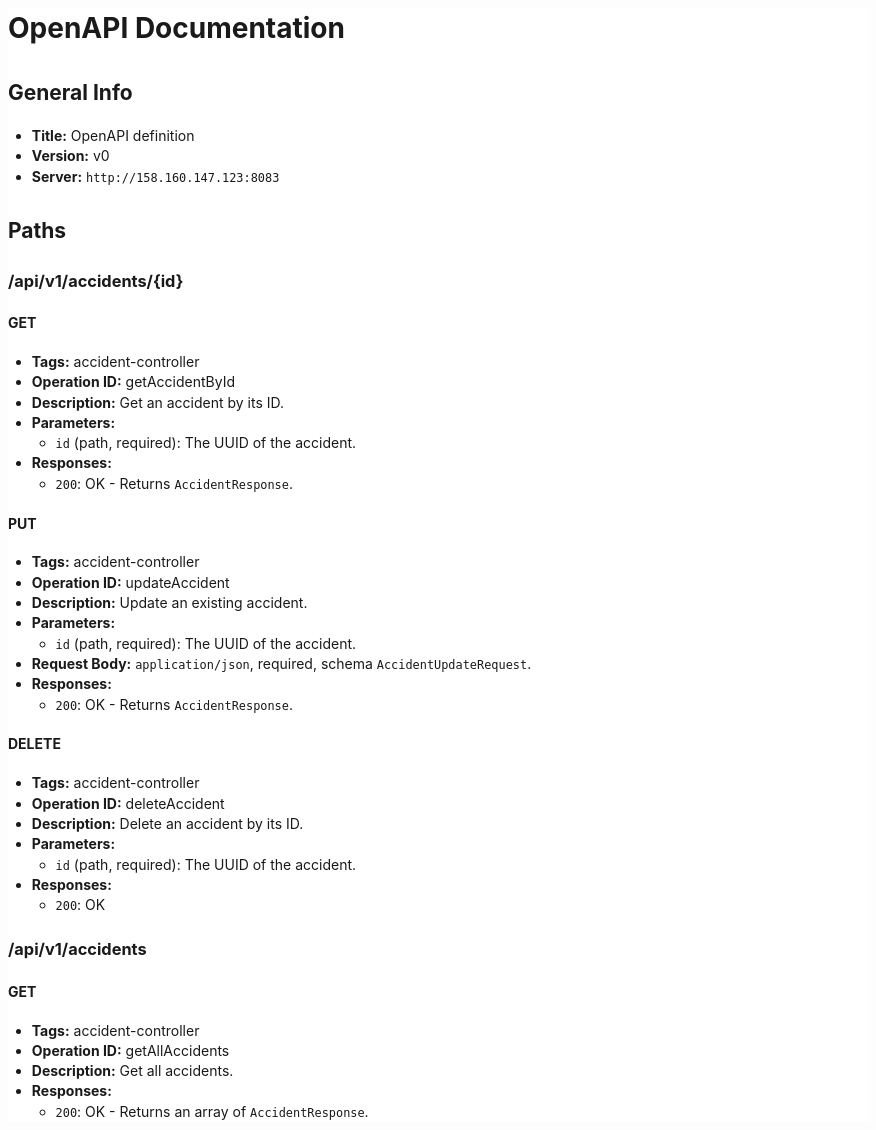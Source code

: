 # OpenAPI Documentation

## General Info

*   **Title:** OpenAPI definition
*   **Version:** v0
*   **Server:** `http://158.160.147.123:8083`

## Paths

### /api/v1/accidents/{id}

#### GET
*   **Tags:** accident-controller
*   **Operation ID:** getAccidentById
*   **Description:** Get an accident by its ID.
*   **Parameters:**
    *   `id` (path, required): The UUID of the accident.
*   **Responses:**
    *   `200`: OK - Returns `AccidentResponse`.

#### PUT
*   **Tags:** accident-controller
*   **Operation ID:** updateAccident
*   **Description:** Update an existing accident.
*   **Parameters:**
    *   `id` (path, required): The UUID of the accident.
*   **Request Body:** `application/json`, required, schema `AccidentUpdateRequest`.
*   **Responses:**
    *   `200`: OK - Returns `AccidentResponse`.

#### DELETE
*   **Tags:** accident-controller
*   **Operation ID:** deleteAccident
*   **Description:** Delete an accident by its ID.
*   **Parameters:**
    *   `id` (path, required): The UUID of the accident.
*   **Responses:**
    *   `200`: OK

### /api/v1/accidents

#### GET
*   **Tags:** accident-controller
*   **Operation ID:** getAllAccidents
*   **Description:** Get all accidents.
*   **Responses:**
    *   `200`: OK - Returns an array of `AccidentResponse`.
